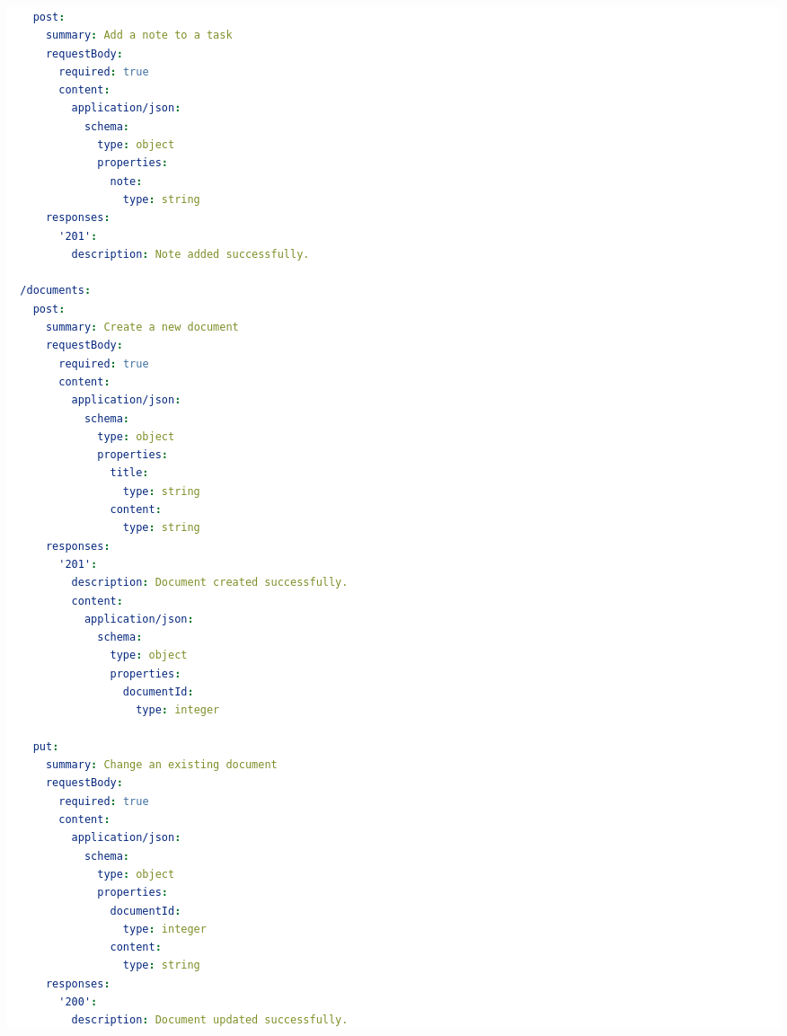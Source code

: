 ```yaml
    post:
      summary: Add a note to a task
      requestBody:
        required: true
        content:
          application/json:
            schema:
              type: object
              properties:
                note:
                  type: string
      responses:
        '201':
          description: Note added successfully.

  /documents:
    post:
      summary: Create a new document
      requestBody:
        required: true
        content:
          application/json:
            schema:
              type: object
              properties:
                title:
                  type: string
                content:
                  type: string
      responses:
        '201':
          description: Document created successfully.
          content:
            application/json:
              schema:
                type: object
                properties:
                  documentId:
                    type: integer

    put:
      summary: Change an existing document
      requestBody:
        required: true
        content:
          application/json:
            schema:
              type: object
              properties:
                documentId:
                  type: integer
                content:
                  type: string
      responses:
        '200':
          description: Document updated successfully.
```
